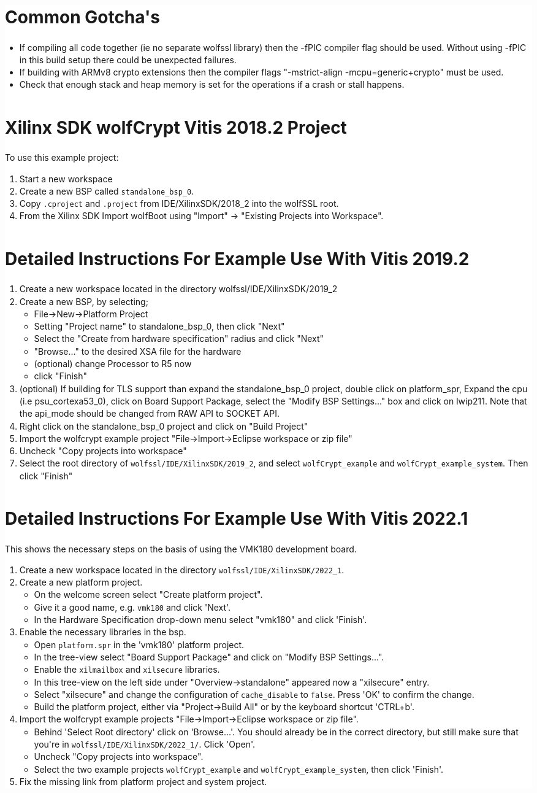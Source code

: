 # Common Gotcha's

- If compiling all code together (ie no separate wolfssl library) then the -fPIC compiler flag should be used. Without using -fPIC in this build setup there could be unexpected failures.
- If building with ARMv8 crypto extensions then the compiler flags "-mstrict-align -mcpu=generic+crypto" must be used.
- Check that enough stack and heap memory is set for the operations if a crash or stall happens.

# Xilinx SDK wolfCrypt Vitis 2018.2 Project

To use this example project:
1. Start a new workspace
2. Create a new BSP called `standalone_bsp_0`.
3. Copy `.cproject` and `.project` from IDE/XilinxSDK/2018_2 into the wolfSSL root.
4. From the Xilinx SDK Import wolfBoot using "Import" -> "Existing Projects into Workspace".


# Detailed Instructions For Example Use With Vitis 2019.2

1. Create a new workspace located in the directory wolfssl/IDE/XilinxSDK/2019_2
2. Create a new BSP, by selecting;
   - File->New->Platform Project
   - Setting "Project name" to standalone_bsp_0, then click "Next"
   - Select the "Create from hardware specification" radius and click "Next"
   - "Browse..." to the desired XSA file for the hardware
   - (optional) change Processor to R5 now
   - click "Finish"
3. (optional) If building for TLS support than expand the standalone_bsp_0 project, double click on platform_spr, Expand the cpu (i.e psu_cortexa53_0), click on Board Support Package, select the "Modify BSP Settings..." box and click on lwip211. Note that the api_mode should be changed from RAW API to SOCKET API.
4. Right click on the standalone_bsp_0 project and click on "Build Project"
5. Import the wolfcrypt example project "File->Import->Eclipse workspace or zip file"
6. Uncheck "Copy projects into workspace"
7. Select the root directory of `wolfssl/IDE/XilinxSDK/2019_2`, and select `wolfCrypt_example` and `wolfCrypt_example_system`. Then click "Finish"


# Detailed Instructions For Example Use With Vitis 2022.1

This shows the necessary steps on the basis of using the VMK180 development board.

1. Create a new workspace located in the directory `wolfssl/IDE/XilinxSDK/2022_1`.
2. Create a new platform project.
   - On the welcome screen select "Create platform project".
   - Give it a good name, e.g. `vmk180` and click 'Next'.
   - In the Hardware Specification drop-down menu select "vmk180" and click 'Finish'.
3. Enable the necessary libraries in the bsp.
   - Open `platform.spr` in the 'vmk180' platform project.
   - In the tree-view select "Board Support Package" and click on "Modify BSP Settings...".
   - Enable the `xilmailbox` and `xilsecure` libraries.
   - In this tree-view on the left side under "Overview->standalone" appeared now a "xilsecure" entry.
   - Select "xilsecure" and change the configuration of `cache_disable` to `false`. Press 'OK' to confirm the change.
   - Build the platform project, either via "Project->Build All" or by the keyboard shortcut 'CTRL+b'.
4. Import the wolfcrypt example projects "File->Import->Eclipse workspace or zip file".
   - Behind 'Select Root directory' click on 'Browse...'. You should already be in the correct directory, but still make sure that you're in `wolfssl/IDE/XilinxSDK/2022_1/`. Click 'Open'.
   - Uncheck "Copy projects into workspace".
   - Select the two example projects `wolfCrypt_example` and `wolfCrypt_example_system`, then click 'Finish'.
5. Fix the missing link from platform project and system project.